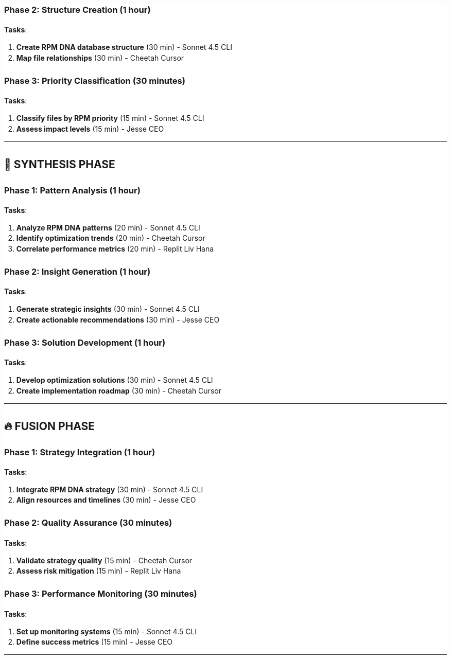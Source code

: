 ### Phase 2: Structure Creation (1 hour)
**Tasks**:
1. **Create RPM DNA database structure** (30 min) - Sonnet 4.5 CLI
2. **Map file relationships** (30 min) - Cheetah Cursor

### Phase 3: Priority Classification (30 minutes)
**Tasks**:
1. **Classify files by RPM priority** (15 min) - Sonnet 4.5 CLI
2. **Assess impact levels** (15 min) - Jesse CEO

---

## 🧠 SYNTHESIS PHASE

### Phase 1: Pattern Analysis (1 hour)
**Tasks**:
1. **Analyze RPM DNA patterns** (20 min) - Sonnet 4.5 CLI
2. **Identify optimization trends** (20 min) - Cheetah Cursor
3. **Correlate performance metrics** (20 min) - Replit Liv Hana

### Phase 2: Insight Generation (1 hour)
**Tasks**:
1. **Generate strategic insights** (30 min) - Sonnet 4.5 CLI
2. **Create actionable recommendations** (30 min) - Jesse CEO

### Phase 3: Solution Development (1 hour)
**Tasks**:
1. **Develop optimization solutions** (30 min) - Sonnet 4.5 CLI
2. **Create implementation roadmap** (30 min) - Cheetah Cursor

---

## 🔥 FUSION PHASE

### Phase 1: Strategy Integration (1 hour)
**Tasks**:
1. **Integrate RPM DNA strategy** (30 min) - Sonnet 4.5 CLI
2. **Align resources and timelines** (30 min) - Jesse CEO

### Phase 2: Quality Assurance (30 minutes)
**Tasks**:
1. **Validate strategy quality** (15 min) - Cheetah Cursor
2. **Assess risk mitigation** (15 min) - Replit Liv Hana

### Phase 3: Performance Monitoring (30 minutes)
**Tasks**:
1. **Set up monitoring systems** (15 min) - Sonnet 4.5 CLI
2. **Define success metrics** (15 min) - Jesse CEO

---